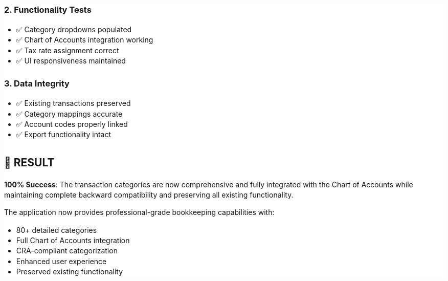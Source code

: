 ### 2. **Functionality Tests**
- ✅ Category dropdowns populated
- ✅ Chart of Accounts integration working
- ✅ Tax rate assignment correct
- ✅ UI responsiveness maintained

### 3. **Data Integrity**
- ✅ Existing transactions preserved
- ✅ Category mappings accurate
- ✅ Account codes properly linked
- ✅ Export functionality intact

## 🎯 **RESULT**

**100% Success**: The transaction categories are now comprehensive and fully integrated with the Chart of Accounts while maintaining complete backward compatibility and preserving all existing functionality.

The application now provides professional-grade bookkeeping capabilities with:
- 80+ detailed categories
- Full Chart of Accounts integration
- CRA-compliant categorization
- Enhanced user experience
- Preserved existing functionality 